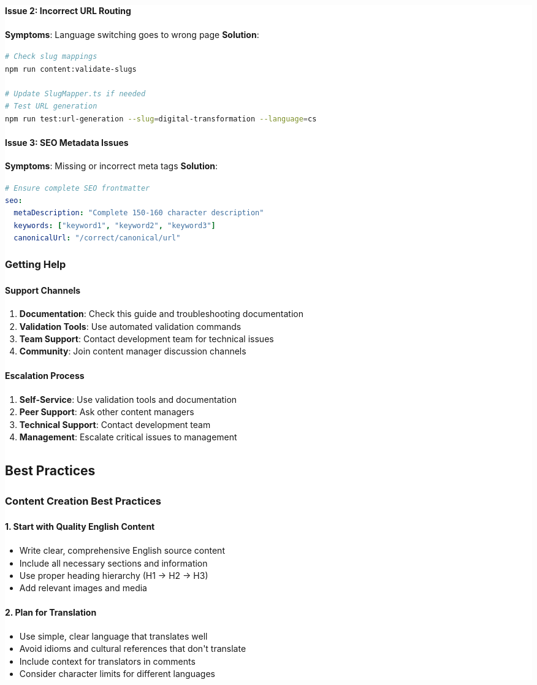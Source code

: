 #### Issue 2: Incorrect URL Routing
**Symptoms**: Language switching goes to wrong page
**Solution**:
```bash
# Check slug mappings
npm run content:validate-slugs

# Update SlugMapper.ts if needed
# Test URL generation
npm run test:url-generation --slug=digital-transformation --language=cs
```

#### Issue 3: SEO Metadata Issues
**Symptoms**: Missing or incorrect meta tags
**Solution**:
```yaml
# Ensure complete SEO frontmatter
seo:
  metaDescription: "Complete 150-160 character description"
  keywords: ["keyword1", "keyword2", "keyword3"]
  canonicalUrl: "/correct/canonical/url"
```

### Getting Help

#### Support Channels
1. **Documentation**: Check this guide and troubleshooting documentation
2. **Validation Tools**: Use automated validation commands
3. **Team Support**: Contact development team for technical issues
4. **Community**: Join content manager discussion channels

#### Escalation Process
1. **Self-Service**: Use validation tools and documentation
2. **Peer Support**: Ask other content managers
3. **Technical Support**: Contact development team
4. **Management**: Escalate critical issues to management

## Best Practices

### Content Creation Best Practices

#### 1. Start with Quality English Content
- Write clear, comprehensive English source content
- Include all necessary sections and information
- Use proper heading hierarchy (H1 → H2 → H3)
- Add relevant images and media

#### 2. Plan for Translation
- Use simple, clear language that translates well
- Avoid idioms and cultural references that don't translate
- Include context for translators in comments
- Consider character limits for different languages
